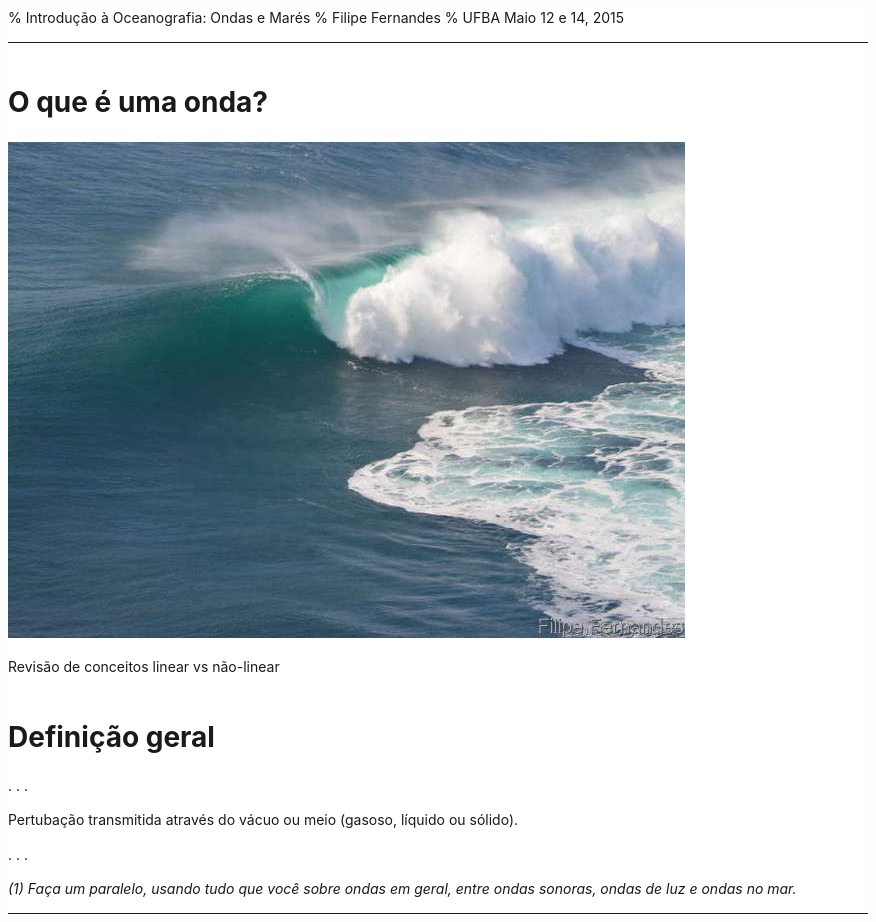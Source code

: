 % Introdução à Oceanografia: Ondas e Marés
% Filipe Fernandes
% UFBA Maio 12 e 14, 2015

---

# O que é uma onda?

![](images/ireland_wave_w.jpg)

<div class="notes">
Revisão de conceitos linear vs não-linear
</div>

# Definição geral

. . .

Pertubação transmitida através do vácuo ou meio (gasoso, líquido ou sólido).

. . .

*(1) Faça um paralelo, usando tudo que você sobre ondas em geral, entre ondas sonoras, ondas de luz e ondas no mar.*

---

